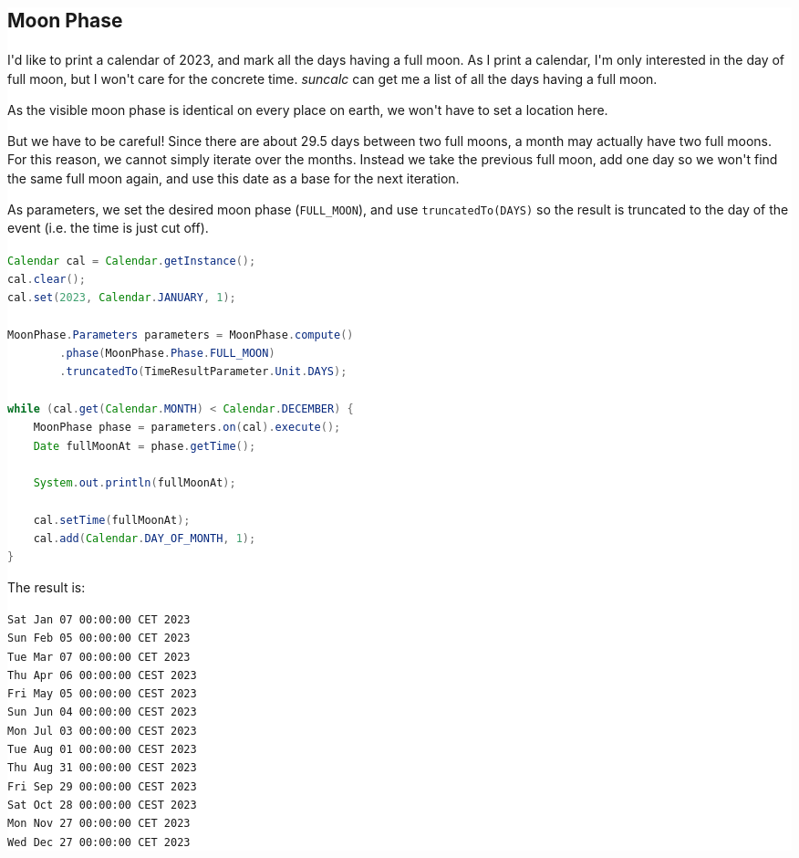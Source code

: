 ## Moon Phase

I'd like to print a calendar of 2023, and mark all the days having a full moon. As I print a calendar, I'm only interested in the day of full moon, but I won't care for the concrete time. _suncalc_ can get me a list of all the days having a full moon.

As the visible moon phase is identical on every place on earth, we won't have to set a location here.

But we have to be careful! Since there are about 29.5 days between two full moons, a month may actually have two full moons. For this reason, we cannot simply iterate over the months. Instead we take the previous full moon, add one day so we won't find the same full moon again, and use this date as a base for the next iteration.

As parameters, we set the desired moon phase (`FULL_MOON`), and use `truncatedTo(DAYS)` so the result is truncated to the day of the event (i.e. the time is just cut off).

```java
Calendar cal = Calendar.getInstance();
cal.clear();
cal.set(2023, Calendar.JANUARY, 1);

MoonPhase.Parameters parameters = MoonPhase.compute()
        .phase(MoonPhase.Phase.FULL_MOON)
        .truncatedTo(TimeResultParameter.Unit.DAYS);

while (cal.get(Calendar.MONTH) < Calendar.DECEMBER) {
    MoonPhase phase = parameters.on(cal).execute();
    Date fullMoonAt = phase.getTime();

    System.out.println(fullMoonAt);

    cal.setTime(fullMoonAt);
    cal.add(Calendar.DAY_OF_MONTH, 1);
}
```

The result is:

```text
Sat Jan 07 00:00:00 CET 2023
Sun Feb 05 00:00:00 CET 2023
Tue Mar 07 00:00:00 CET 2023
Thu Apr 06 00:00:00 CEST 2023
Fri May 05 00:00:00 CEST 2023
Sun Jun 04 00:00:00 CEST 2023
Mon Jul 03 00:00:00 CEST 2023
Tue Aug 01 00:00:00 CEST 2023
Thu Aug 31 00:00:00 CEST 2023
Fri Sep 29 00:00:00 CEST 2023
Sat Oct 28 00:00:00 CEST 2023
Mon Nov 27 00:00:00 CET 2023
Wed Dec 27 00:00:00 CET 2023
```
